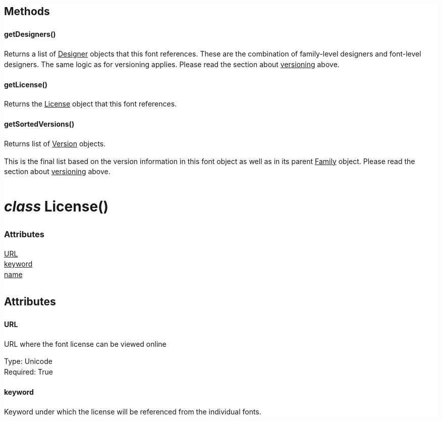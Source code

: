 
## Methods

<div id="class_Font_method_getDesigners"></div>

#### getDesigners()

Returns a list of [Designer](#class_Designer) objects that this font references. These are the combination of family-level designers and font-level designers. The same logic as for versioning applies. Please read the section about [versioning](#versioning) above.
                

<div id="class_Font_method_getLicense"></div>

#### getLicense()

Returns the [License](#class_License) object that this font references.
                

<div id="class_Font_method_getSortedVersions"></div>

#### getSortedVersions()

Returns list of [Version](#class_Version) objects.

This is the final list based on the version information in this font object as well as in its parent [Family](#class_Family) object. Please read the section about [versioning](#versioning) above.





<div id="class_License"></div>

# _class_ License()



### Attributes

[URL](#class_License_attribute_URL)<br />[keyword](#class_License_attribute_keyword)<br />[name](#class_License_attribute_name)<br />

## Attributes

<div id="class_License_attribute_URL"></div>

#### URL

URL where the font license can be viewed online

Type: Unicode<br />
Required: True<br />
<div id="class_License_attribute_keyword"></div>

#### keyword

Keyword under which the license will be referenced from the individual fonts.
